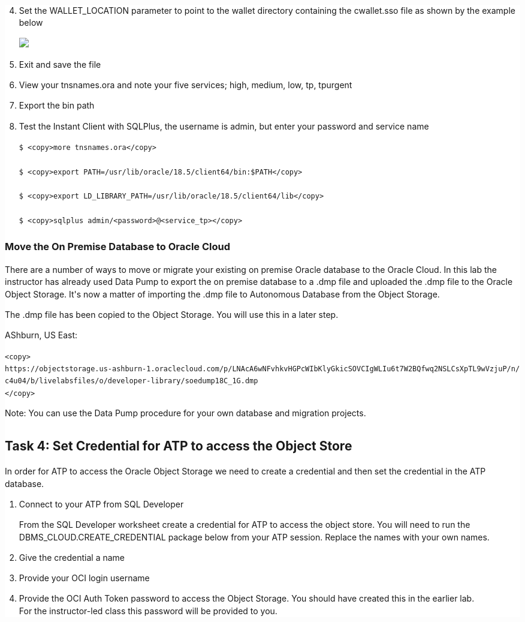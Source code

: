 4. Set the WALLET_LOCATION parameter to point to the wallet directory containing
   the cwallet.sso file as shown by the example below

    ![](./images/vi-sqlnet.png)

4. Exit and save the file                               

5. View your tnsnames.ora and note your five services; high, medium, low, tp, tpurgent
6. Export the bin path
7. Test the Instant Client with SQLPlus, the username is admin, but enter your password and service name

    ```
    $ <copy>more tnsnames.ora</copy>

    $ <copy>export PATH=/usr/lib/oracle/18.5/client64/bin:$PATH</copy>

    $ <copy>export LD_LIBRARY_PATH=/usr/lib/oracle/18.5/client64/lib</copy>

    $ <copy>sqlplus admin/<password>@<service_tp></copy>
    ```

### Move the On Premise Database to Oracle Cloud ###

There are a number of ways to move or migrate your existing on premise Oracle database to the Oracle Cloud. In this lab the instructor has already used Data Pump to export the on premise database to a .dmp file and uploaded the .dmp file to the Oracle Object Storage. It's now a matter of importing the .dmp file to Autonomous Database from the Object Storage.   

The .dmp file has been copied to the Object Storage.  You will use this in a later step.

AShburn, US East:
```
<copy>
https://objectstorage.us-ashburn-1.oraclecloud.com/p/LNAcA6wNFvhkvHGPcWIbKlyGkicSOVCIgWLIu6t7W2BQfwq2NSLCsXpTL9wVzjuP/n/c4u04/b/livelabsfiles/o/developer-library/soedump18C_1G.dmp
</copy>
```

Note: You can use the Data Pump procedure for your own database and migration projects.

## Task 4: Set Credential for ATP to access the Object Store

   In order for ATP to access the Oracle Object Storage we need to create a credential and then set the credential in the ATP database.

1. Connect to your ATP from SQL Developer

   From the SQL Developer worksheet create a credential for ATP to access the object store. You will need to run the DBMS\_CLOUD.CREATE\_CREDENTIAL package below from your ATP session. Replace the names with your own names.

2. Give the credential a name

3. Provide your OCI login username

4. Provide the OCI Auth Token password to access the Object Storage.
   You should have created this in the earlier lab.  
   For the instructor-led class this password will be provided to you.
